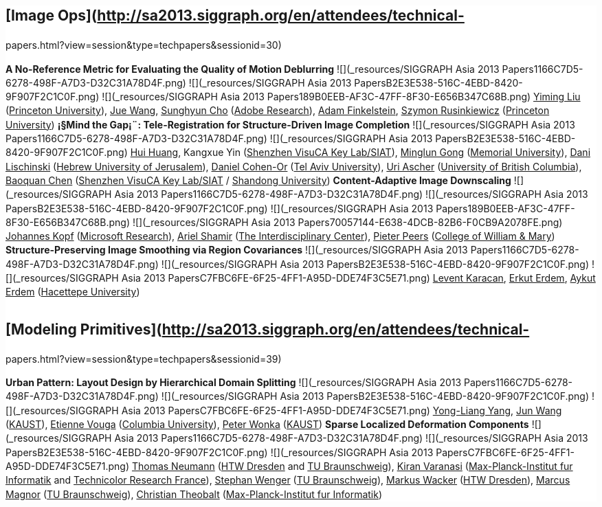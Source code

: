 ## [Image Ops](http://sa2013.siggraph.org/en/attendees/technical-
papers.html?view=session&type=techpapers&sessionid=30)

**A No-Reference Metric for Evaluating the Quality of Motion Deblurring** ![](_resources/SIGGRAPH Asia 2013 Papers1166C7D5-6278-498F-A7D3-D32C31A78D4F.png) ![](_resources/SIGGRAPH Asia 2013 PapersB2E3E538-516C-4EBD-8420-9F907F2C1C0F.png) ![](_resources/SIGGRAPH Asia 2013 Papers189B0EEB-AF3C-47FF-8F30-E656B347C68B.png)
     [Yiming Liu](http://www.cs.princeton.edu/~yimingl/) ([Princeton University](http://www.princeton.edu/)), [Jue Wang](http://www.juew.org/default.htm), [Sunghyun Cho](https://sites.google.com/site/sodomau/home) ([Adobe Research](http://www.adobe.com/technology.html)), [Adam Finkelstein](https://www.cs.princeton.edu/~af/), [Szymon Rusinkiewicz](http://www.cs.princeton.edu/~smr/) ([Princeton University](http://www.princeton.edu/)) 
**¡§Mind the Gap¡¨: Tele-Registration for Structure-Driven Image Completion** ![](_resources/SIGGRAPH Asia 2013 Papers1166C7D5-6278-498F-A7D3-D32C31A78D4F.png) ![](_resources/SIGGRAPH Asia 2013 PapersB2E3E538-516C-4EBD-8420-9F907F2C1C0F.png)
     [Hui Huang](http://web.siat.ac.cn/~huihuang/), Kangxue Yin ([Shenzhen VisuCA Key Lab/SIAT](http://vcc.siat.ac.cn/)), [Minglun Gong](http://www.cs.mun.ca/~gong/) ([Memorial University](http://www.mun.ca/computerscience)), [Dani Lischinski](http://www.cs.huji.ac.il/~danix/) ([Hebrew University of Jerusalem](http://www.huji.ac.il/)), [Daniel Cohen-Or](http://www.math.tau.ac.il/~dcor/) ([Tel Aviv University](http://www.tau.ac.il/)), [Uri Ascher](http://www.cs.ubc.ca/~ascher/) ([University of British Columbia](https://www.cs.ubc.ca/)), [Baoquan Chen](http://web.siat.ac.cn/%7Ebaoquan/) ([Shenzhen VisuCA Key Lab/SIAT](http://vcc.siat.ac.cn/) / [Shandong University](http://en.sdu.edu.cn/)) 
**Content-Adaptive Image Downscaling** ![](_resources/SIGGRAPH Asia 2013 Papers1166C7D5-6278-498F-A7D3-D32C31A78D4F.png) ![](_resources/SIGGRAPH Asia 2013 PapersB2E3E538-516C-4EBD-8420-9F907F2C1C0F.png) ![](_resources/SIGGRAPH Asia 2013 Papers189B0EEB-AF3C-47FF-8F30-E656B347C68B.png) ![](_resources/SIGGRAPH Asia 2013 Papers70057144-E638-4DCB-82B6-F0CB9A2078FE.png)
     [Johannes Kopf](http://johanneskopf.de/) ([Microsoft Research](http://research.microsoft.com/en-us/)), [Ariel Shamir](http://www.faculty.idc.ac.il/arik/) ([The Interdisciplinary Center](http://www.idc.ac.il/cs)), [Pieter Peers](http://www.cs.wm.edu/~ppeers/) ([College of William & Mary](http://www.wm.edu/)) 
**Structure-Preserving Image Smoothing via Region Covariances** ![](_resources/SIGGRAPH Asia 2013 Papers1166C7D5-6278-498F-A7D3-D32C31A78D4F.png) ![](_resources/SIGGRAPH Asia 2013 PapersB2E3E538-516C-4EBD-8420-9F907F2C1C0F.png) ![](_resources/SIGGRAPH Asia 2013 PapersC7FBC6FE-6F25-4FF1-A95D-DDE74F3C5E71.png)
     [Levent Karacan](http://web.cs.hacettepe.edu.tr/~karacan/), [Erkut Erdem](http://web.cs.hacettepe.edu.tr/~erkut/), [Aykut Erdem](http://web.cs.hacettepe.edu.tr/~aykut/) ([Hacettepe University](http://cs.hacettepe.edu.tr/)) 

## [Modeling Primitives](http://sa2013.siggraph.org/en/attendees/technical-
papers.html?view=session&type=techpapers&sessionid=39)

**Urban Pattern: Layout Design by Hierarchical Domain Splitting** ![](_resources/SIGGRAPH Asia 2013 Papers1166C7D5-6278-498F-A7D3-D32C31A78D4F.png) ![](_resources/SIGGRAPH Asia 2013 PapersB2E3E538-516C-4EBD-8420-9F907F2C1C0F.png) ![](_resources/SIGGRAPH Asia 2013 PapersC7FBC6FE-6F25-4FF1-A95D-DDE74F3C5E71.png)
     [Yong-Liang Yang](http://www.yongliangyang.net/), [Jun Wang](https://sites.google.com/site/junwang0211/) ([KAUST](http://www.kaust.edu.sa/)), [Etienne Vouga](http://www.evouga.com/) ([Columbia University](http://www.columbia.edu/)), [Peter Wonka](http://peterwonka.net/) ([KAUST](http://www.kaust.edu.sa/)) 
**Sparse Localized Deformation Components** ![](_resources/SIGGRAPH Asia 2013 Papers1166C7D5-6278-498F-A7D3-D32C31A78D4F.png) ![](_resources/SIGGRAPH Asia 2013 PapersB2E3E538-516C-4EBD-8420-9F907F2C1C0F.png) ![](_resources/SIGGRAPH Asia 2013 PapersC7FBC6FE-6F25-4FF1-A95D-DDE74F3C5E71.png)
     [Thomas Neumann](http://www.drematrix.de/wordpress/?portfolio=thomas-neumann&lang=en) ([HTW Dresden](http://www.htw-dresden.de/) and [TU Braunschweig](http://www.tu-bs.de/)), [Kiran Varanasi](http://www.mpi-inf.mpg.de/~varanasi/) ([Max-Planck-Institut fur Informatik](http://www.mpi-inf.mpg.de/) and [Technicolor Research France](http://www.technicolor.com/en/innovation/research-innovation)), [Stephan Wenger](http://www.cg.cs.tu-bs.de/people/wenger/) ([TU Braunschweig](http://www.tu-bs.de/)), [Markus Wacker](http://www.drematrix.de/wordpress/?portfolio=markus-wacker&lang=en) ([HTW Dresden](http://www.htw-dresden.de/)), [Marcus Magnor](http://graphics.tu-bs.de/people/magnor/) ([TU Braunschweig](http://www.tu-bs.de/)), [Christian Theobalt](http://www.mpi-inf.mpg.de/~theobalt/) ([Max-Planck-Institut fur Informatik](http://www.mpi-inf.mpg.de/)) 
